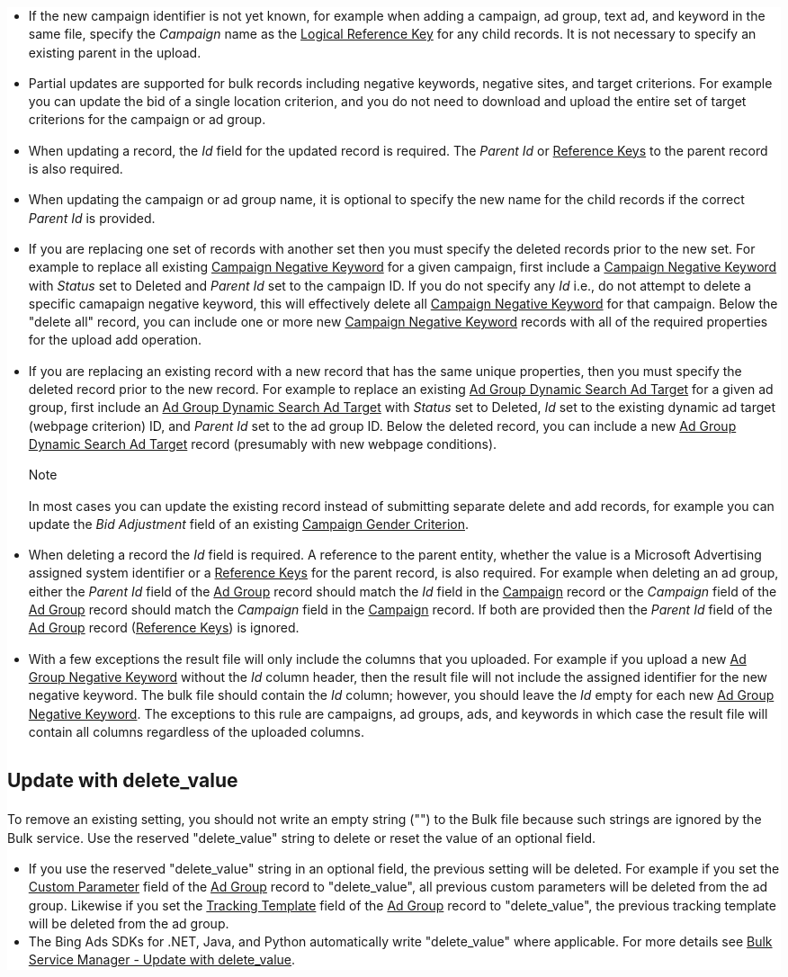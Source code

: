 - If the new campaign identifier is not yet known, for example when adding a campaign, ad group, text ad, and keyword in the same file, specify the *Campaign* name as the [Logical Reference Key](#logicalkey) for any child records. It is not necessary to specify an existing parent in the upload.

- Partial updates are supported for bulk records including negative keywords, negative sites, and target criterions. For example you can update the bid of a single location criterion, and you do not need to download and upload the entire set of target criterions for the campaign or ad group. 
- When updating a record, the *Id* field for the updated record is required. The *Parent Id* or [Reference Keys](#referencekeys) to the parent record is also required.

- When updating the campaign or ad group name, it is optional to specify the new name for the child records if the correct *Parent Id* is provided.

- If you are replacing one set of records with another set then you must specify the deleted records prior to the new set. For example to replace all existing [Campaign Negative Keyword](campaign-negative-keyword.md) for a given campaign, first include a [Campaign Negative Keyword](campaign-negative-keyword.md) with *Status* set to Deleted and *Parent Id* set to the campaign ID. If you do not specify any *Id* i.e., do not attempt to delete a specific camapaign negative keyword, this will effectively delete all [Campaign Negative Keyword](campaign-negative-keyword.md) for that campaign. Below the "delete all" record, you can include one or more new [Campaign Negative Keyword](campaign-negative-keyword.md) records with all of the required properties for the upload add operation. 

- If you are replacing an existing record with a new record that has the same unique properties, then you must specify the deleted record prior to the new record. For example to replace an existing [Ad Group Dynamic Search Ad Target](ad-group-dynamic-search-ad-target.md) for a given ad group, first include an [Ad Group Dynamic Search Ad Target](ad-group-dynamic-search-ad-target.md) with *Status* set to Deleted, *Id* set to the existing dynamic ad target (webpage criterion) ID, and *Parent Id* set to the ad group ID. Below the deleted record, you can include a new [Ad Group Dynamic Search Ad Target](ad-group-dynamic-search-ad-target.md) record (presumably with new webpage conditions). 

  > [!NOTE]
  > In most cases you can update the existing record instead of submitting separate delete and add records, for example you can update the *Bid Adjustment* field of an existing [Campaign Gender Criterion](campaign-gender-criterion.md). 

- When deleting a record the *Id* field is required. A reference to the parent entity, whether the value is a Microsoft Advertising assigned system identifier or a [Reference Keys](#referencekeys) for the parent record, is also required. For example when deleting an ad group, either the *Parent Id* field of the  [Ad Group](ad-group.md) record should match the *Id* field in the [Campaign](campaign.md) record or the *Campaign* field of the  [Ad Group](ad-group.md) record should match the *Campaign* field in the [Campaign](campaign.md) record. If both are provided then the *Parent Id* field of the  [Ad Group](ad-group.md) record ([Reference Keys](#referencekeys)) is ignored.

- With a few exceptions the result file will only include the columns that you uploaded. For example if you upload a new [Ad Group Negative Keyword](ad-group-negative-keyword.md) without the *Id* column header, then the result file will not include the assigned identifier for the new negative keyword. The bulk file should contain the *Id* column; however, you should leave the *Id* empty for each new [Ad Group Negative Keyword](ad-group-negative-keyword.md). The exceptions to this rule are campaigns, ad groups, ads, and keywords in which case the result file will contain all columns regardless of the uploaded columns.  

## <a name="update-delete-value"></a>Update with delete_value
To remove an existing setting, you should not write an empty string ("") to the Bulk file because such strings are ignored by the Bulk service. Use the reserved "delete_value" string to delete or reset the value of an optional field. 
- If you use the reserved "delete_value" string in an optional field, the previous setting will be deleted. For example if you set the [Custom Parameter](ad-group.md#customparameter) field of the [Ad Group](ad-group.md) record to "delete_value", all previous custom parameters will be deleted from the ad group. Likewise if you set the [Tracking Template](ad-group.md#trackingtemplate) field of the [Ad Group](ad-group.md) record to "delete_value", the previous tracking template will be deleted from the ad group. 
- The Bing Ads SDKs for .NET, Java, and Python automatically write "delete_value" where applicable. For more details see [Bulk Service Manager - Update with delete_value](../guides/sdk-bulk-service-manager.md#update-delete-value). 
